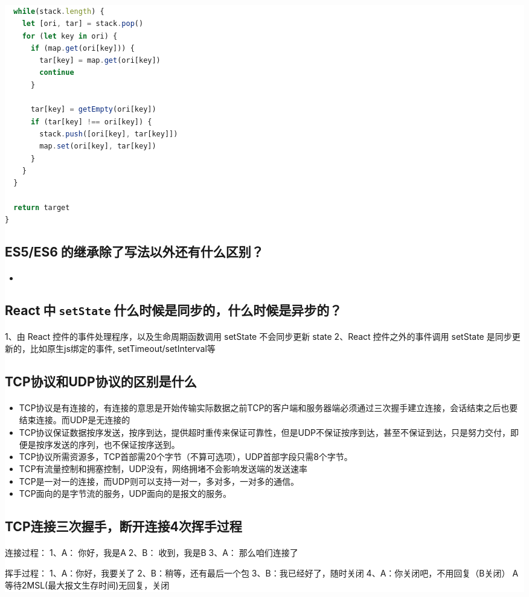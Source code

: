 ```js
  while(stack.length) {
    let [ori, tar] = stack.pop()
    for (let key in ori) {
      if (map.get(ori[key])) {
        tar[key] = map.get(ori[key])
        continue
      }

      tar[key] = getEmpty(ori[key])
      if (tar[key] !== ori[key]) {
        stack.push([ori[key], tar[key]])
        map.set(ori[key], tar[key])
      }
    }
  }

  return target
}
```

## ES5/ES6 的继承除了写法以外还有什么区别？
- 

## React 中 `setState` 什么时候是同步的，什么时候是异步的？

1、由 React 控件的事件处理程序，以及生命周期函数调用 setState 不会同步更新 state
2、React 控件之外的事件调用 setState 是同步更新的，比如原生js绑定的事件, setTimeout/setInterval等

## TCP协议和UDP协议的区别是什么

- TCP协议是有连接的，有连接的意思是开始传输实际数据之前TCP的客户端和服务器端必须通过三次握手建立连接，会话结束之后也要结束连接。而UDP是无连接的
- TCP协议保证数据按序发送，按序到达，提供超时重传来保证可靠性，但是UDP不保证按序到达，甚至不保证到达，只是努力交付，即便是按序发送的序列，也不保证按序送到。
- TCP协议所需资源多，TCP首部需20个字节（不算可选项），UDP首部字段只需8个字节。
- TCP有流量控制和拥塞控制，UDP没有，网络拥堵不会影响发送端的发送速率
- TCP是一对一的连接，而UDP则可以支持一对一，多对多，一对多的通信。
- TCP面向的是字节流的服务，UDP面向的是报文的服务。

## TCP连接三次握手，断开连接4次挥手过程
连接过程：
1、A： 你好，我是A
2、B： 收到，我是B
3、A： 那么咱们连接了

挥手过程：
1、A：你好，我要关了
2、B：稍等，还有最后一个包
3、B：我已经好了，随时关闭
4、A：你关闭吧，不用回复（B关闭）
A等待2MSL(最大报文生存时间)无回复，关闭
